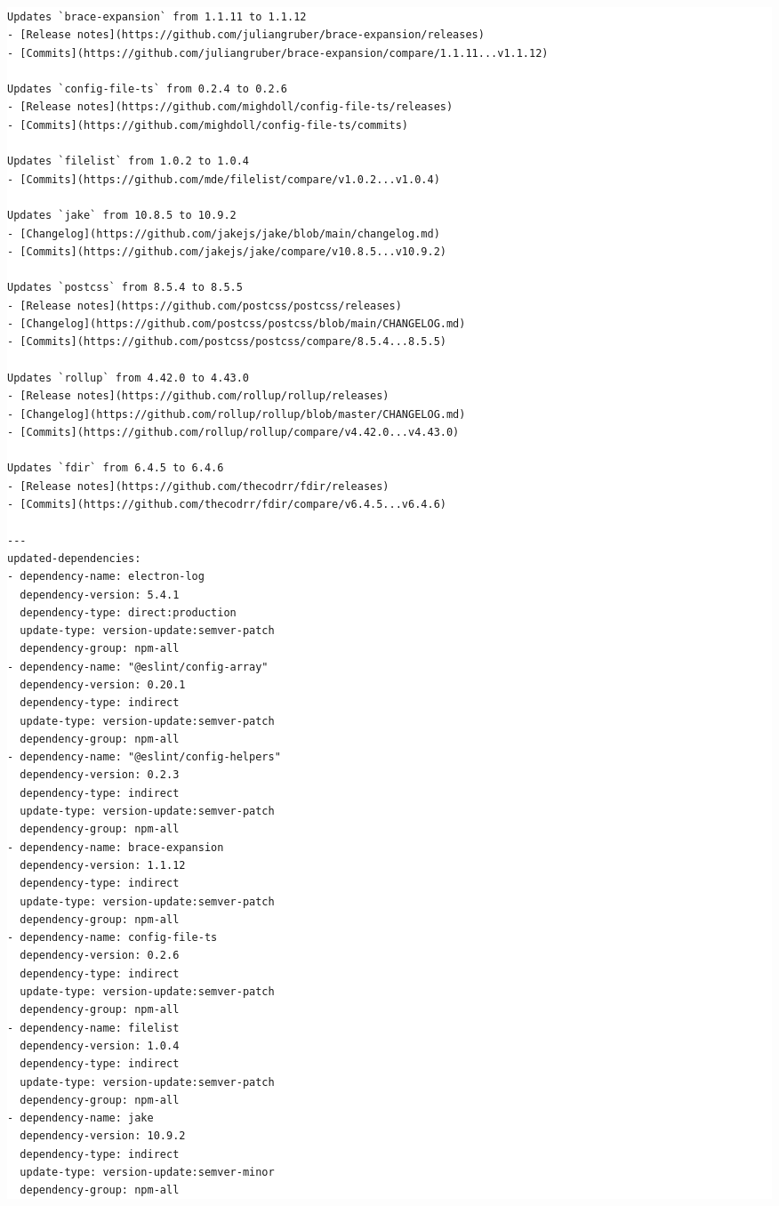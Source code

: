     Updates `brace-expansion` from 1.1.11 to 1.1.12
    - [Release notes](https://github.com/juliangruber/brace-expansion/releases)
    - [Commits](https://github.com/juliangruber/brace-expansion/compare/1.1.11...v1.1.12)

    Updates `config-file-ts` from 0.2.4 to 0.2.6
    - [Release notes](https://github.com/mighdoll/config-file-ts/releases)
    - [Commits](https://github.com/mighdoll/config-file-ts/commits)

    Updates `filelist` from 1.0.2 to 1.0.4
    - [Commits](https://github.com/mde/filelist/compare/v1.0.2...v1.0.4)

    Updates `jake` from 10.8.5 to 10.9.2
    - [Changelog](https://github.com/jakejs/jake/blob/main/changelog.md)
    - [Commits](https://github.com/jakejs/jake/compare/v10.8.5...v10.9.2)

    Updates `postcss` from 8.5.4 to 8.5.5
    - [Release notes](https://github.com/postcss/postcss/releases)
    - [Changelog](https://github.com/postcss/postcss/blob/main/CHANGELOG.md)
    - [Commits](https://github.com/postcss/postcss/compare/8.5.4...8.5.5)

    Updates `rollup` from 4.42.0 to 4.43.0
    - [Release notes](https://github.com/rollup/rollup/releases)
    - [Changelog](https://github.com/rollup/rollup/blob/master/CHANGELOG.md)
    - [Commits](https://github.com/rollup/rollup/compare/v4.42.0...v4.43.0)

    Updates `fdir` from 6.4.5 to 6.4.6
    - [Release notes](https://github.com/thecodrr/fdir/releases)
    - [Commits](https://github.com/thecodrr/fdir/compare/v6.4.5...v6.4.6)

    ---
    updated-dependencies:
    - dependency-name: electron-log
      dependency-version: 5.4.1
      dependency-type: direct:production
      update-type: version-update:semver-patch
      dependency-group: npm-all
    - dependency-name: "@eslint/config-array"
      dependency-version: 0.20.1
      dependency-type: indirect
      update-type: version-update:semver-patch
      dependency-group: npm-all
    - dependency-name: "@eslint/config-helpers"
      dependency-version: 0.2.3
      dependency-type: indirect
      update-type: version-update:semver-patch
      dependency-group: npm-all
    - dependency-name: brace-expansion
      dependency-version: 1.1.12
      dependency-type: indirect
      update-type: version-update:semver-patch
      dependency-group: npm-all
    - dependency-name: config-file-ts
      dependency-version: 0.2.6
      dependency-type: indirect
      update-type: version-update:semver-patch
      dependency-group: npm-all
    - dependency-name: filelist
      dependency-version: 1.0.4
      dependency-type: indirect
      update-type: version-update:semver-patch
      dependency-group: npm-all
    - dependency-name: jake
      dependency-version: 10.9.2
      dependency-type: indirect
      update-type: version-update:semver-minor
      dependency-group: npm-all